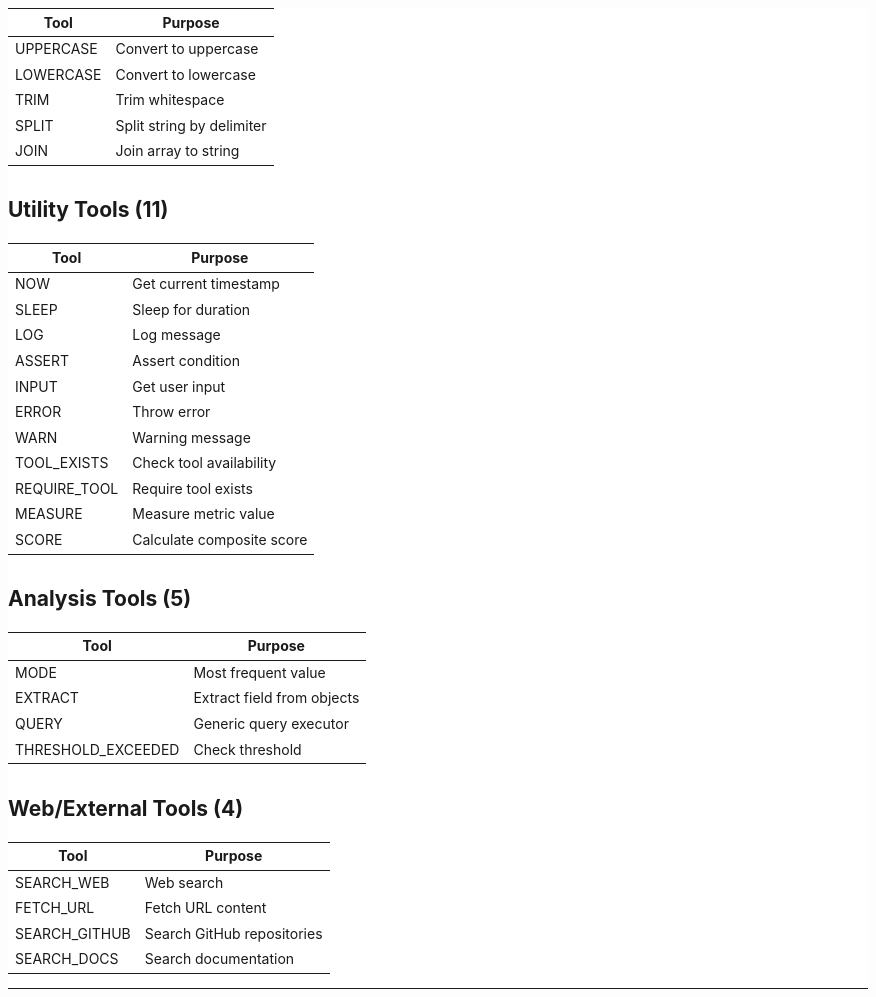 | Tool | Purpose |
|------|---------|
| UPPERCASE | Convert to uppercase |
| LOWERCASE | Convert to lowercase |
| TRIM | Trim whitespace |
| SPLIT | Split string by delimiter |
| JOIN | Join array to string |

## Utility Tools (11)

| Tool | Purpose |
|------|---------|
| NOW | Get current timestamp |
| SLEEP | Sleep for duration |
| LOG | Log message |
| ASSERT | Assert condition |
| INPUT | Get user input |
| ERROR | Throw error |
| WARN | Warning message |
| TOOL_EXISTS | Check tool availability |
| REQUIRE_TOOL | Require tool exists |
| MEASURE | Measure metric value |
| SCORE | Calculate composite score |

## Analysis Tools (5)

| Tool | Purpose |
|------|---------|
| MODE | Most frequent value |
| EXTRACT | Extract field from objects |
| QUERY | Generic query executor |
| THRESHOLD_EXCEEDED | Check threshold |

## Web/External Tools (4)

| Tool | Purpose |
|------|---------|
| SEARCH_WEB | Web search |
| FETCH_URL | Fetch URL content |
| SEARCH_GITHUB | Search GitHub repositories |
| SEARCH_DOCS | Search documentation |

---